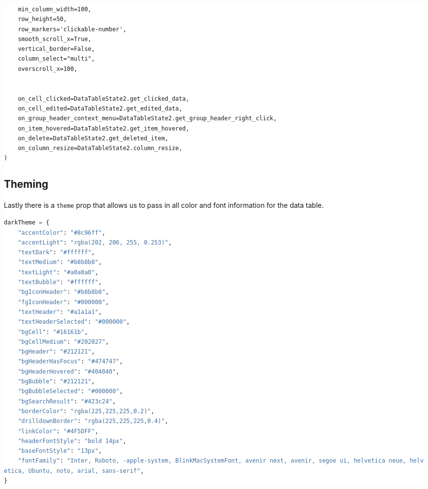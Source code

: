 ```
    min_column_width=100,
    row_height=50,
    row_markers='clickable-number',
    smooth_scroll_x=True,
    vertical_border=False,
    column_select="multi",
    overscroll_x=100,


    on_cell_clicked=DataTableState2.get_clicked_data,
    on_cell_edited=DataTableState2.get_edited_data,
    on_group_header_context_menu=DataTableState2.get_group_header_right_click,
    on_item_hovered=DataTableState2.get_item_hovered,
    on_delete=DataTableState2.get_deleted_item,
    on_column_resize=DataTableState2.column_resize,
)
```

## Theming

Lastly there is a `theme` prop that allows us to pass in all color and font information for the data table.

```python
darkTheme = {
    "accentColor": "#8c96ff",
    "accentLight": "rgba(202, 206, 255, 0.253)",
    "textDark": "#ffffff",
    "textMedium": "#b8b8b8",
    "textLight": "#a0a0a0",
    "textBubble": "#ffffff",
    "bgIconHeader": "#b8b8b8",
    "fgIconHeader": "#000000",
    "textHeader": "#a1a1a1",
    "textHeaderSelected": "#000000",
    "bgCell": "#16161b",
    "bgCellMedium": "#202027",
    "bgHeader": "#212121",
    "bgHeaderHasFocus": "#474747",
    "bgHeaderHovered": "#404040",
    "bgBubble": "#212121",
    "bgBubbleSelected": "#000000",
    "bgSearchResult": "#423c24",
    "borderColor": "rgba(225,225,225,0.2)",
    "drilldownBorder": "rgba(225,225,225,0.4)",
    "linkColor": "#4F5DFF",
    "headerFontStyle": "bold 14px",
    "baseFontStyle": "13px",
    "fontFamily": "Inter, Roboto, -apple-system, BlinkMacSystemFont, avenir next, avenir, segoe ui, helvetica neue, helvetica, Ubuntu, noto, arial, sans-serif",
}
```
